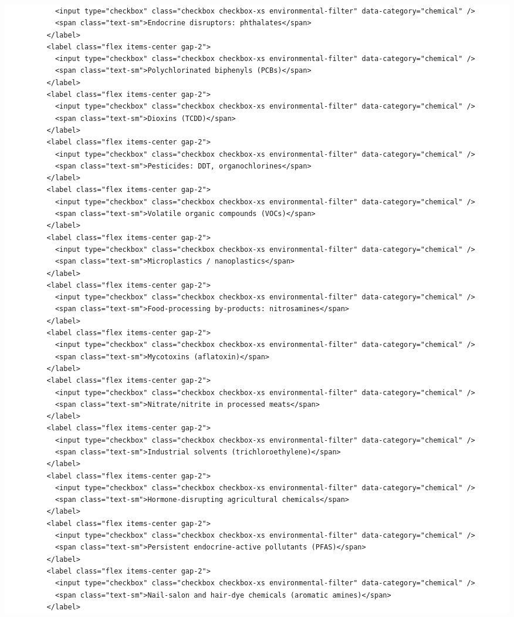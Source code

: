                <input type="checkbox" class="checkbox checkbox-xs environmental-filter" data-category="chemical" />
                <span class="text-sm">Endocrine disruptors: phthalates</span>
              </label>
              <label class="flex items-center gap-2">
                <input type="checkbox" class="checkbox checkbox-xs environmental-filter" data-category="chemical" />
                <span class="text-sm">Polychlorinated biphenyls (PCBs)</span>
              </label>
              <label class="flex items-center gap-2">
                <input type="checkbox" class="checkbox checkbox-xs environmental-filter" data-category="chemical" />
                <span class="text-sm">Dioxins (TCDD)</span>
              </label>
              <label class="flex items-center gap-2">
                <input type="checkbox" class="checkbox checkbox-xs environmental-filter" data-category="chemical" />
                <span class="text-sm">Pesticides: DDT, organochlorines</span>
              </label>
              <label class="flex items-center gap-2">
                <input type="checkbox" class="checkbox checkbox-xs environmental-filter" data-category="chemical" />
                <span class="text-sm">Volatile organic compounds (VOCs)</span>
              </label>
              <label class="flex items-center gap-2">
                <input type="checkbox" class="checkbox checkbox-xs environmental-filter" data-category="chemical" />
                <span class="text-sm">Microplastics / nanoplastics</span>
              </label>
              <label class="flex items-center gap-2">
                <input type="checkbox" class="checkbox checkbox-xs environmental-filter" data-category="chemical" />
                <span class="text-sm">Food-processing by-products: nitrosamines</span>
              </label>
              <label class="flex items-center gap-2">
                <input type="checkbox" class="checkbox checkbox-xs environmental-filter" data-category="chemical" />
                <span class="text-sm">Mycotoxins (aflatoxin)</span>
              </label>
              <label class="flex items-center gap-2">
                <input type="checkbox" class="checkbox checkbox-xs environmental-filter" data-category="chemical" />
                <span class="text-sm">Nitrate/nitrite in processed meats</span>
              </label>
              <label class="flex items-center gap-2">
                <input type="checkbox" class="checkbox checkbox-xs environmental-filter" data-category="chemical" />
                <span class="text-sm">Industrial solvents (trichloroethylene)</span>
              </label>
              <label class="flex items-center gap-2">
                <input type="checkbox" class="checkbox checkbox-xs environmental-filter" data-category="chemical" />
                <span class="text-sm">Hormone-disrupting agricultural chemicals</span>
              </label>
              <label class="flex items-center gap-2">
                <input type="checkbox" class="checkbox checkbox-xs environmental-filter" data-category="chemical" />
                <span class="text-sm">Persistent endocrine-active pollutants (PFAS)</span>
              </label>
              <label class="flex items-center gap-2">
                <input type="checkbox" class="checkbox checkbox-xs environmental-filter" data-category="chemical" />
                <span class="text-sm">Nail-salon and hair-dye chemicals (aromatic amines)</span>
              </label>